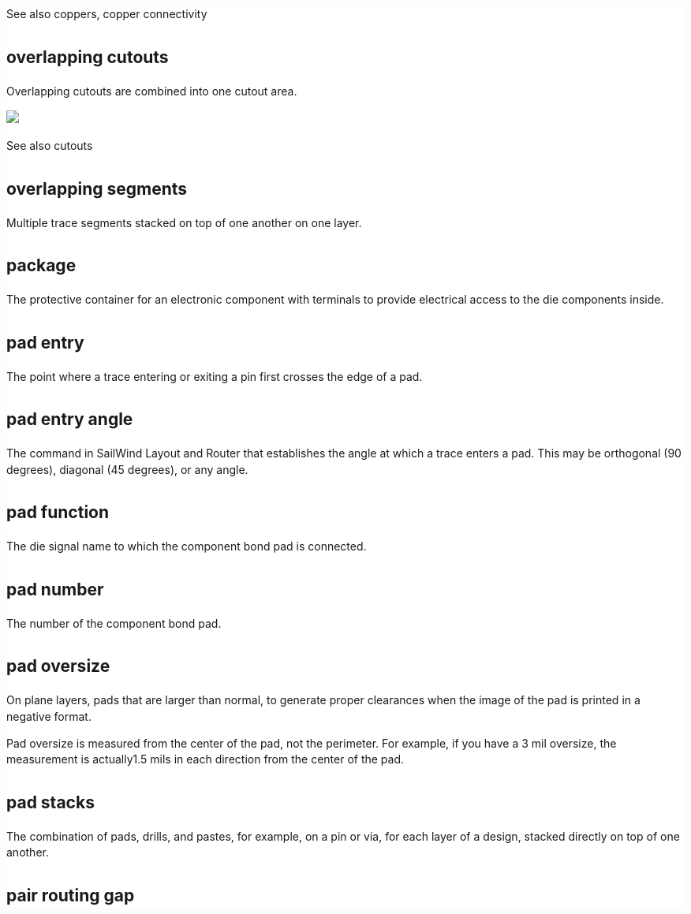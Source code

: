 See also coppers, copper connectivity  

## overlapping cutouts  

Overlapping cutouts are combined into one cutout area.  

![](/images/9523f889149b10e1e1b523c38806e1659d11e2387866aafc77987fb0bd925b3b.jpg)  

See also cutouts  

## overlapping segments  

Multiple trace segments stacked on top of one another on one layer.  

## package  

The protective container for an electronic component with terminals to provide electrical access to the die components inside.  

## pad entry  

The point where a trace entering or exiting a pin first crosses the edge of a pad.  

## pad entry angle  

The command in SailWind Layout and Router that establishes the angle at which a trace enters a pad. This may be orthogonal (90 degrees), diagonal (45 degrees), or any angle.  

## pad function  

The die signal name to which the component bond pad is connected.  

## pad number  

The number of the component bond pad.  

## pad oversize  

On plane layers, pads that are larger than normal, to generate proper clearances when the image of the pad is printed in a negative format.  

Pad oversize is measured from the center of the pad, not the perimeter. For example, if you have a 3 mil oversize, the measurement is actually1.5 mils in each direction from the center of the pad.  

## pad stacks  

The combination of pads, drills, and pastes, for example, on a pin or via, for each layer of a design, stacked directly on top of one another.  

## pair routing gap  
